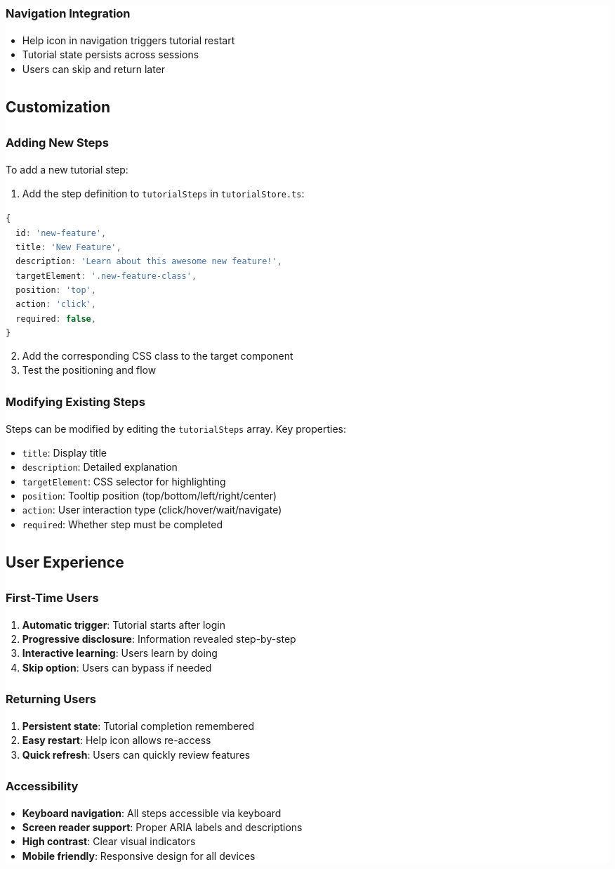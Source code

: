 ### Navigation Integration
- Help icon in navigation triggers tutorial restart
- Tutorial state persists across sessions
- Users can skip and return later

## Customization

### Adding New Steps

To add a new tutorial step:

1. Add the step definition to `tutorialSteps` in `tutorialStore.ts`:
```typescript
{
  id: 'new-feature',
  title: 'New Feature',
  description: 'Learn about this awesome new feature!',
  targetElement: '.new-feature-class',
  position: 'top',
  action: 'click',
  required: false,
}
```

2. Add the corresponding CSS class to the target component
3. Test the positioning and flow

### Modifying Existing Steps

Steps can be modified by editing the `tutorialSteps` array. Key properties:
- `title`: Display title
- `description`: Detailed explanation
- `targetElement`: CSS selector for highlighting
- `position`: Tooltip position (top/bottom/left/right/center)
- `action`: User interaction type (click/hover/wait/navigate)
- `required`: Whether step must be completed

## User Experience

### First-Time Users
1. **Automatic trigger**: Tutorial starts after login
2. **Progressive disclosure**: Information revealed step-by-step
3. **Interactive learning**: Users learn by doing
4. **Skip option**: Users can bypass if needed

### Returning Users
1. **Persistent state**: Tutorial completion remembered
2. **Easy restart**: Help icon allows re-access
3. **Quick refresh**: Users can quickly review features

### Accessibility
- **Keyboard navigation**: All steps accessible via keyboard
- **Screen reader support**: Proper ARIA labels and descriptions
- **High contrast**: Clear visual indicators
- **Mobile friendly**: Responsive design for all devices
